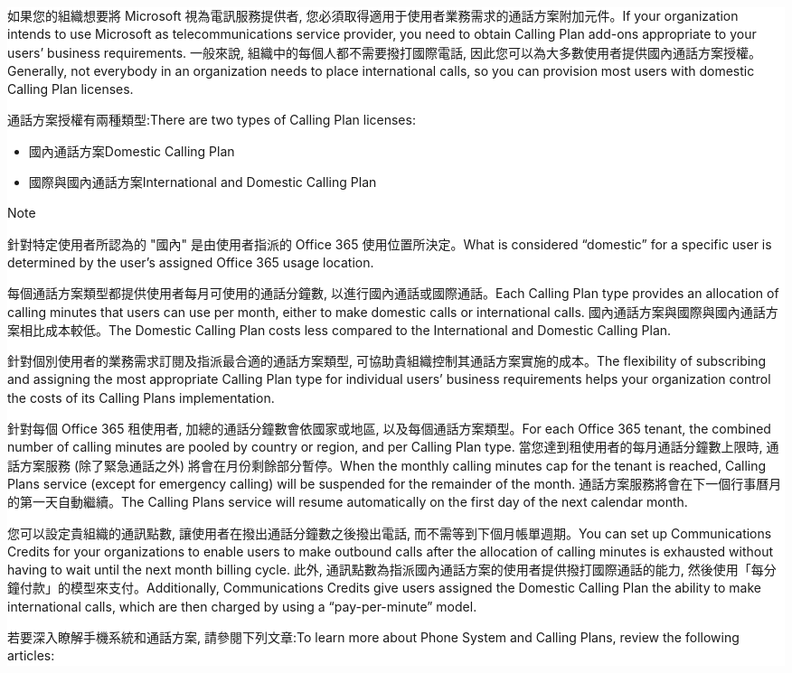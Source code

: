 <span data-ttu-id="94dfe-296">如果您的組織想要將 Microsoft 視為電訊服務提供者, 您必須取得適用于使用者業務需求的通話方案附加元件。</span><span class="sxs-lookup"><span data-stu-id="94dfe-296">If your organization intends to use Microsoft as telecommunications service provider, you need to obtain Calling Plan add-ons appropriate to your users’ business requirements.</span></span> <span data-ttu-id="94dfe-297">一般來說, 組織中的每個人都不需要撥打國際電話, 因此您可以為大多數使用者提供國內通話方案授權。</span><span class="sxs-lookup"><span data-stu-id="94dfe-297">Generally, not everybody in an organization needs to place international calls, so you can provision most users with domestic Calling Plan licenses.</span></span>

<span data-ttu-id="94dfe-298">通話方案授權有兩種類型:</span><span class="sxs-lookup"><span data-stu-id="94dfe-298">There are two types of Calling Plan licenses:</span></span>

-   <span data-ttu-id="94dfe-299">國內通話方案</span><span class="sxs-lookup"><span data-stu-id="94dfe-299">Domestic Calling Plan</span></span>

-   <span data-ttu-id="94dfe-300">國際與國內通話方案</span><span class="sxs-lookup"><span data-stu-id="94dfe-300">International and Domestic Calling Plan</span></span>

> [!NOTE]
> <span data-ttu-id="94dfe-301">針對特定使用者所認為的 "國內" 是由使用者指派的 Office 365 使用位置所決定。</span><span class="sxs-lookup"><span data-stu-id="94dfe-301">What is considered “domestic” for a specific user is determined by the user’s assigned Office 365 usage location.</span></span>

<span data-ttu-id="94dfe-302">每個通話方案類型都提供使用者每月可使用的通話分鐘數, 以進行國內通話或國際通話。</span><span class="sxs-lookup"><span data-stu-id="94dfe-302">Each Calling Plan type provides an allocation of calling minutes that users can use per month, either to make domestic calls or international calls.</span></span> <span data-ttu-id="94dfe-303">國內通話方案與國際與國內通話方案相比成本較低。</span><span class="sxs-lookup"><span data-stu-id="94dfe-303">The Domestic Calling Plan costs less compared to the International and Domestic Calling Plan.</span></span>

<span data-ttu-id="94dfe-304">針對個別使用者的業務需求訂閱及指派最合適的通話方案類型, 可協助貴組織控制其通話方案實施的成本。</span><span class="sxs-lookup"><span data-stu-id="94dfe-304">The flexibility of subscribing and assigning the most appropriate Calling Plan type for individual users’ business requirements helps your organization control the costs of its Calling Plans implementation.</span></span>

<span data-ttu-id="94dfe-305">針對每個 Office 365 租使用者, 加總的通話分鐘數會依國家或地區, 以及每個通話方案類型。</span><span class="sxs-lookup"><span data-stu-id="94dfe-305">For each Office 365 tenant, the combined number of calling minutes are pooled by country or region, and per Calling Plan type.</span></span> <span data-ttu-id="94dfe-306">當您達到租使用者的每月通話分鐘數上限時, 通話方案服務 (除了緊急通話之外) 將會在月份剩餘部分暫停。</span><span class="sxs-lookup"><span data-stu-id="94dfe-306">When the monthly calling minutes cap for the tenant is reached, Calling Plans service (except for emergency calling) will be suspended for the remainder of the month.</span></span> <span data-ttu-id="94dfe-307">通話方案服務將會在下一個行事曆月的第一天自動繼續。</span><span class="sxs-lookup"><span data-stu-id="94dfe-307">The Calling Plans service will resume automatically on the first day of the next calendar month.</span></span>

<span data-ttu-id="94dfe-308">您可以設定貴組織的通訊點數, 讓使用者在撥出通話分鐘數之後撥出電話, 而不需等到下個月帳單週期。</span><span class="sxs-lookup"><span data-stu-id="94dfe-308">You can set up Communications Credits for your organizations to enable users to make outbound calls after the allocation of calling minutes is exhausted without having to wait until the next month billing cycle.</span></span> <span data-ttu-id="94dfe-309">此外, 通訊點數為指派國內通話方案的使用者提供撥打國際通話的能力, 然後使用「每分鐘付款」的模型來支付。</span><span class="sxs-lookup"><span data-stu-id="94dfe-309">Additionally, Communications Credits give users assigned the Domestic Calling Plan the ability to make international calls, which are then charged by using a “pay-per-minute” model.</span></span>

<span data-ttu-id="94dfe-310">若要深入瞭解手機系統和通話方案, 請參閱下列文章:</span><span class="sxs-lookup"><span data-stu-id="94dfe-310">To learn more about Phone System and Calling Plans, review the following articles:</span></span>

